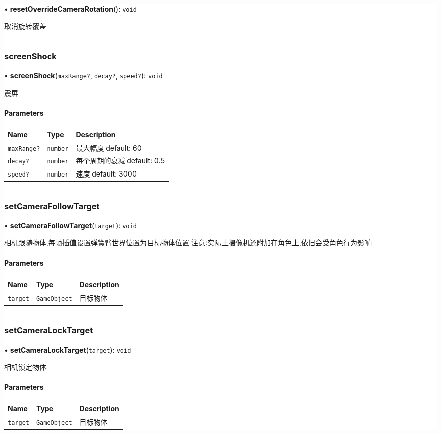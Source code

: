 • **resetOverrideCameraRotation**(): `void` <Badge type="tip" text="client" />

取消旋转覆盖



___

### screenShock <Score text="screenShock" /> 

• **screenShock**(`maxRange?`, `decay?`, `speed?`): `void` <Badge type="tip" text="client" />

震屏


#### Parameters

| Name | Type | Description |
| :------ | :------ | :------ |
| `maxRange?` | `number` |  最大幅度 default: 60 |
| `decay?` | `number` |  每个周期的衰减 default: 0.5 |
| `speed?` | `number` |  速度 default: 3000 |


___

### setCameraFollowTarget <Score text="setCameraFollowTarget" /> 

• **setCameraFollowTarget**(`target`): `void` <Badge type="tip" text="client" />

相机跟随物体,每帧插值设置弹簧臂世界位置为目标物体位置
             注意:实际上摄像机还附加在角色上,依旧会受角色行为影响


#### Parameters

| Name | Type | Description |
| :------ | :------ | :------ |
| `target` | `GameObject` | 目标物体 |


___

### setCameraLockTarget <Score text="setCameraLockTarget" /> 

• **setCameraLockTarget**(`target`): `void` <Badge type="tip" text="client" />

相机锁定物体


#### Parameters

| Name | Type | Description |
| :------ | :------ | :------ |
| `target` | `GameObject` | 目标物体 |
